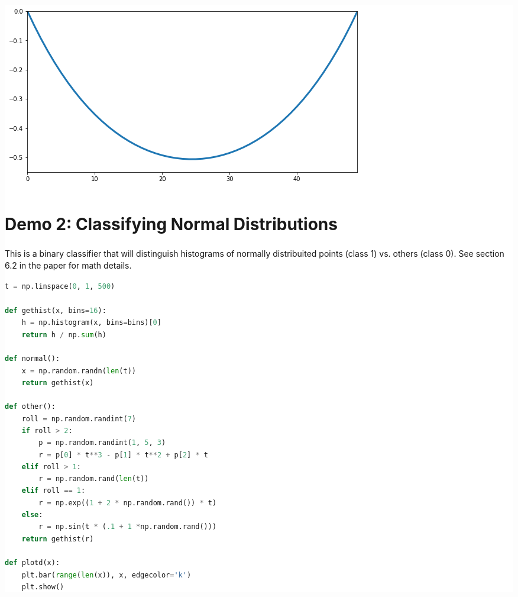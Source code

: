 

![png](imgs/output_9_1.png)


# Demo 2: Classifying Normal Distributions

This is a binary classifier that will distinguish histograms of normally distribuited points (class 1) vs. others (class 0). See section 6.2 in the paper for math details.


```python
t = np.linspace(0, 1, 500)

def gethist(x, bins=16):
    h = np.histogram(x, bins=bins)[0]
    return h / np.sum(h)

def normal():
    x = np.random.randn(len(t))
    return gethist(x)

def other():
    roll = np.random.randint(7)
    if roll > 2:
        p = np.random.randint(1, 5, 3)
        r = p[0] * t**3 - p[1] * t**2 + p[2] * t
    elif roll > 1:
        r = np.random.rand(len(t))
    elif roll == 1:
        r = np.exp((1 + 2 * np.random.rand()) * t)
    else:
        r = np.sin(t * (.1 + 1 *np.random.rand()))
    return gethist(r)

def plotd(x):
    plt.bar(range(len(x)), x, edgecolor='k')
    plt.show()
```
